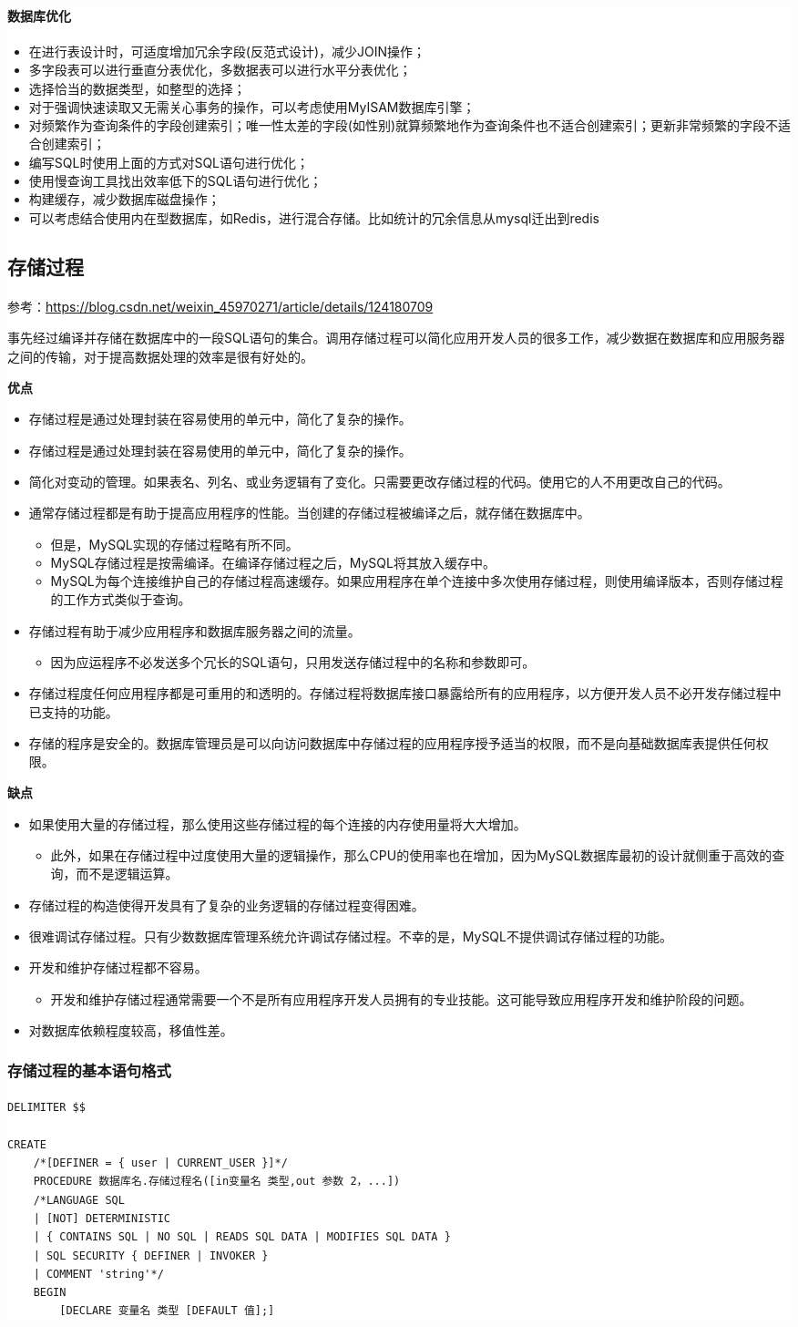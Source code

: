 
#### 数据库优化

* 在进行表设计时，可适度增加冗余字段(反范式设计)，减少JOIN操作；
* 多字段表可以进行垂直分表优化，多数据表可以进行水平分表优化；
* 选择恰当的数据类型，如整型的选择；
* 对于强调快速读取又无需关心事务的操作，可以考虑使用MyISAM数据库引擎；
* 对频繁作为查询条件的字段创建索引；唯一性太差的字段(如性别)就算频繁地作为查询条件也不适合创建索引；更新非常频繁的字段不适合创建索引；
* 编写SQL时使用上面的方式对SQL语句进行优化；
* 使用慢查询工具找出效率低下的SQL语句进行优化；
* 构建缓存，减少数据库磁盘操作；
* 可以考虑结合使用内在型数据库，如Redis，进行混合存储。比如统计的冗余信息从mysql迁出到redis

## 存储过程

参考：https://blog.csdn.net/weixin_45970271/article/details/124180709

事先经过编译并存储在数据库中的一段SQL语句的集合。调用存储过程可以简化应用开发人员的很多工作，减少数据在数据库和应用服务器之间的传输，对于提高数据处理的效率是很有好处的。

**优点**

- 存储过程是通过处理封装在容易使用的单元中，简化了复杂的操作。

- 存储过程是通过处理封装在容易使用的单元中，简化了复杂的操作。
- 简化对变动的管理。如果表名、列名、或业务逻辑有了变化。只需要更改存储过程的代码。使用它的人不用更改自己的代码。

- 通常存储过程都是有助于提高应用程序的性能。当创建的存储过程被编译之后，就存储在数据库中。

  - 但是，MySQL实现的存储过程略有所不同。
  - MySQL存储过程是按需编译。在编译存储过程之后，MySQL将其放入缓存中。
  - MySQL为每个连接维护自己的存储过程高速缓存。如果应用程序在单个连接中多次使用存储过程，则使用编译版本，否则存储过程的工作方式类似于查询。

- 存储过程有助于减少应用程序和数据库服务器之间的流量。

  - 因为应运程序不必发送多个冗长的SQL语句，只用发送存储过程中的名称和参数即可。

- 存储过程度任何应用程序都是可重用的和透明的。存储过程将数据库接口暴露给所有的应用程序，以方便开发人员不必开发存储过程中已支持的功能。


- 存储的程序是安全的。数据库管理员是可以向访问数据库中存储过程的应用程序授予适当的权限，而不是向基础数据库表提供任何权限。

**缺点**

- 如果使用大量的存储过程，那么使用这些存储过程的每个连接的内存使用量将大大增加。
  - 此外，如果在存储过程中过度使用大量的逻辑操作，那么CPU的使用率也在增加，因为MySQL数据库最初的设计就侧重于高效的查询，而不是逻辑运算。

- 存储过程的构造使得开发具有了复杂的业务逻辑的存储过程变得困难。


- 很难调试存储过程。只有少数数据库管理系统允许调试存储过程。不幸的是，MySQL不提供调试存储过程的功能。


- 开发和维护存储过程都不容易。

  - 开发和维护存储过程通常需要一个不是所有应用程序开发人员拥有的专业技能。这可能导致应用程序开发和维护阶段的问题。

- 对数据库依赖程度较高，移值性差。

### 存储过程的基本语句格式

```mysql
DELIMITER $$

CREATE
    /*[DEFINER = { user | CURRENT_USER }]*/
    PROCEDURE 数据库名.存储过程名([in变量名 类型,out 参数 2，...])
    /*LANGUAGE SQL
    | [NOT] DETERMINISTIC
    | { CONTAINS SQL | NO SQL | READS SQL DATA | MODIFIES SQL DATA }
    | SQL SECURITY { DEFINER | INVOKER }
    | COMMENT 'string'*/
	BEGIN
		[DECLARE 变量名 类型 [DEFAULT 值];]
```